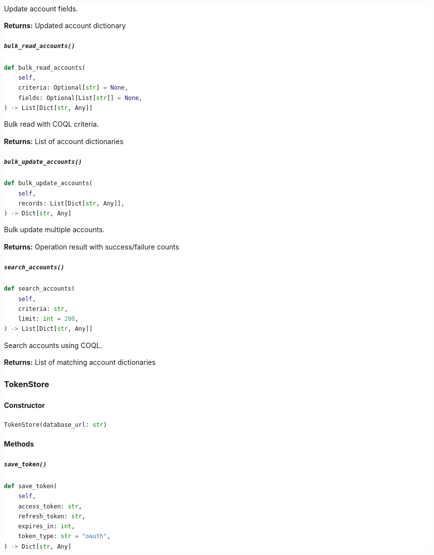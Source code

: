 Update account fields.

**Returns:** Updated account dictionary

##### `bulk_read_accounts()`

```python
def bulk_read_accounts(
    self,
    criteria: Optional[str] = None,
    fields: Optional[List[str]] = None,
) -> List[Dict[str, Any]]
```

Bulk read with COQL criteria.

**Returns:** List of account dictionaries

##### `bulk_update_accounts()`

```python
def bulk_update_accounts(
    self,
    records: List[Dict[str, Any]],
) -> Dict[str, Any]
```

Bulk update multiple accounts.

**Returns:** Operation result with success/failure counts

##### `search_accounts()`

```python
def search_accounts(
    self,
    criteria: str,
    limit: int = 200,
) -> List[Dict[str, Any]]
```

Search accounts using COQL.

**Returns:** List of matching account dictionaries

### TokenStore

#### Constructor

```python
TokenStore(database_url: str)
```

#### Methods

##### `save_token()`

```python
def save_token(
    self,
    access_token: str,
    refresh_token: str,
    expires_in: int,
    token_type: str = "oauth",
) -> Dict[str, Any]
```
